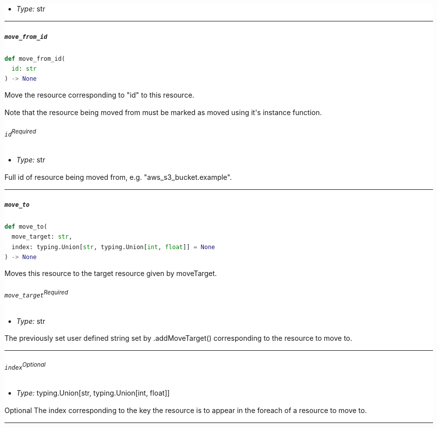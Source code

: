 - *Type:* str

---

##### `move_from_id` <a name="move_from_id" id="rhizo-co-terraform-provider-oci.coreVolumeAttachment.CoreVolumeAttachment.moveFromId"></a>

```python
def move_from_id(
  id: str
) -> None
```

Move the resource corresponding to "id" to this resource.

Note that the resource being moved from must be marked as moved using it's instance function.

###### `id`<sup>Required</sup> <a name="id" id="rhizo-co-terraform-provider-oci.coreVolumeAttachment.CoreVolumeAttachment.moveFromId.parameter.id"></a>

- *Type:* str

Full id of resource being moved from, e.g. "aws_s3_bucket.example".

---

##### `move_to` <a name="move_to" id="rhizo-co-terraform-provider-oci.coreVolumeAttachment.CoreVolumeAttachment.moveTo"></a>

```python
def move_to(
  move_target: str,
  index: typing.Union[str, typing.Union[int, float]] = None
) -> None
```

Moves this resource to the target resource given by moveTarget.

###### `move_target`<sup>Required</sup> <a name="move_target" id="rhizo-co-terraform-provider-oci.coreVolumeAttachment.CoreVolumeAttachment.moveTo.parameter.moveTarget"></a>

- *Type:* str

The previously set user defined string set by .addMoveTarget() corresponding to the resource to move to.

---

###### `index`<sup>Optional</sup> <a name="index" id="rhizo-co-terraform-provider-oci.coreVolumeAttachment.CoreVolumeAttachment.moveTo.parameter.index"></a>

- *Type:* typing.Union[str, typing.Union[int, float]]

Optional The index corresponding to the key the resource is to appear in the foreach of a resource to move to.

---